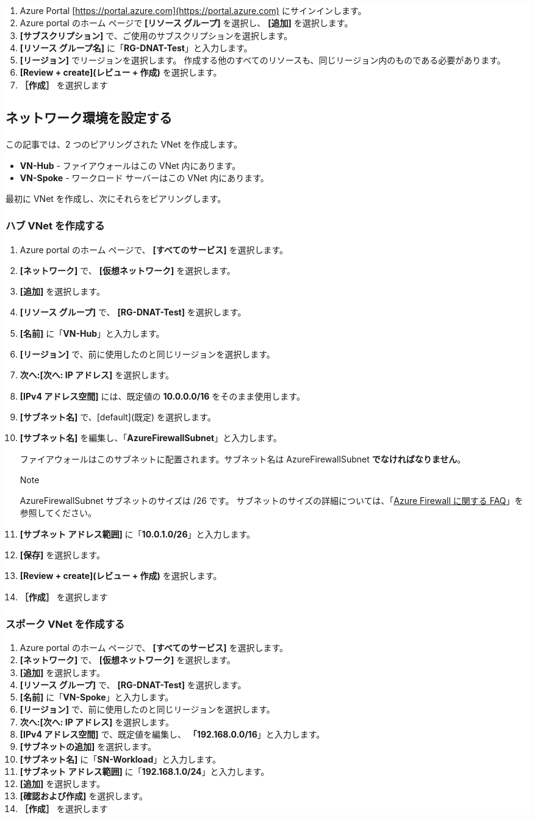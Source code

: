 1. Azure Portal [https://portal.azure.com](https://portal.azure.com) にサインインします。
2. Azure portal のホーム ページで **[リソース グループ]** を選択し、 **[追加]** を選択します。
4. **[サブスクリプション]** で、ご使用のサブスクリプションを選択します。
1. **[リソース グループ名]** に「**RG-DNAT-Test**」と入力します。
5. **[リージョン]** でリージョンを選択します。 作成する他のすべてのリソースも、同じリージョン内のものである必要があります。
6. **[Review + create]\(レビュー + 作成\)** を選択します。
1. **［作成］** を選択します

## <a name="set-up-the-network-environment"></a>ネットワーク環境を設定する

この記事では、2 つのピアリングされた VNet を作成します。

- **VN-Hub** - ファイアウォールはこの VNet 内にあります。
- **VN-Spoke** - ワークロード サーバーはこの VNet 内にあります。

最初に VNet を作成し、次にそれらをピアリングします。

### <a name="create-the-hub-vnet"></a>ハブ VNet を作成する

1. Azure portal のホーム ページで、 **[すべてのサービス]** を選択します。
2. **[ネットワーク]** で、 **[仮想ネットワーク]** を選択します。
3. **[追加]** を選択します。
7. **[リソース グループ]** で、 **[RG-DNAT-Test]** を選択します。
1. **[名前]** に「**VN-Hub**」と入力します。
1. **[リージョン]** で、前に使用したのと同じリージョンを選択します。
1. **次へ:[次へ: IP アドレス]** を選択します。
1. **[IPv4 アドレス空間]** には、既定値の **10.0.0.0/16** をそのまま使用します。
1. **[サブネット名]** で、[default]\(既定\) を選択します。
1. **[サブネット名]** を編集し、「**AzureFirewallSubnet**」と入力します。

     ファイアウォールはこのサブネットに配置されます。サブネット名は AzureFirewallSubnet **でなければなりません**。
     > [!NOTE]
     > AzureFirewallSubnet サブネットのサイズは /26 です。 サブネットのサイズの詳細については、「[Azure Firewall に関する FAQ](firewall-faq.yml#why-does-azure-firewall-need-a--26-subnet-size)」を参照してください。

10. **[サブネット アドレス範囲]** に「**10.0.1.0/26**」と入力します。
11. **[保存]** を選択します。
1. **[Review + create]\(レビュー + 作成\)** を選択します。
1. **［作成］** を選択します

### <a name="create-a-spoke-vnet"></a>スポーク VNet を作成する

1. Azure portal のホーム ページで、 **[すべてのサービス]** を選択します。
2. **[ネットワーク]** で、 **[仮想ネットワーク]** を選択します。
3. **[追加]** を選択します。
1. **[リソース グループ]** で、 **[RG-DNAT-Test]** を選択します。
1. **[名前]** に「**VN-Spoke**」と入力します。
1. **[リージョン]** で、前に使用したのと同じリージョンを選択します。
1. **次へ:[次へ: IP アドレス]** を選択します。
1. **[IPv4 アドレス空間]** で、既定値を編集し、 **「192.168.0.0/16**」と入力します。
1. **[サブネットの追加]** を選択します。
1. **[サブネット名]** に「**SN-Workload**」と入力します。
10. **[サブネット アドレス範囲]** に「**192.168.1.0/24**」と入力します。
11. **[追加]** を選択します。
1. **[確認および作成]** を選択します。
1. **［作成］** を選択します
